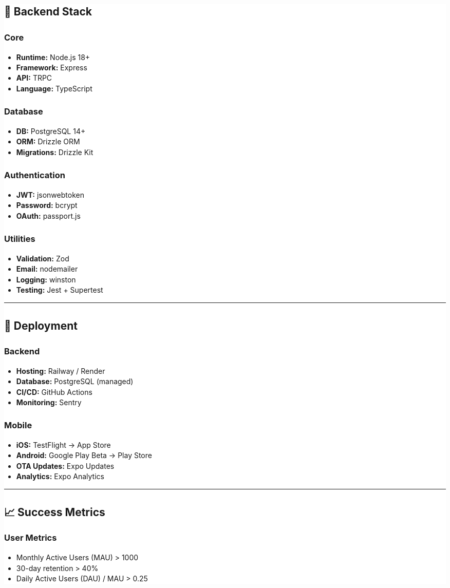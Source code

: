 ## 🔧 Backend Stack

### Core
- **Runtime:** Node.js 18+
- **Framework:** Express
- **API:** TRPC
- **Language:** TypeScript

### Database
- **DB:** PostgreSQL 14+
- **ORM:** Drizzle ORM
- **Migrations:** Drizzle Kit

### Authentication
- **JWT:** jsonwebtoken
- **Password:** bcrypt
- **OAuth:** passport.js

### Utilities
- **Validation:** Zod
- **Email:** nodemailer
- **Logging:** winston
- **Testing:** Jest + Supertest

---

## 🚀 Deployment

### Backend
- **Hosting:** Railway / Render
- **Database:** PostgreSQL (managed)
- **CI/CD:** GitHub Actions
- **Monitoring:** Sentry

### Mobile
- **iOS:** TestFlight → App Store
- **Android:** Google Play Beta → Play Store
- **OTA Updates:** Expo Updates
- **Analytics:** Expo Analytics

---

## 📈 Success Metrics

### User Metrics
- Monthly Active Users (MAU) > 1000
- 30-day retention > 40%
- Daily Active Users (DAU) / MAU > 0.25

